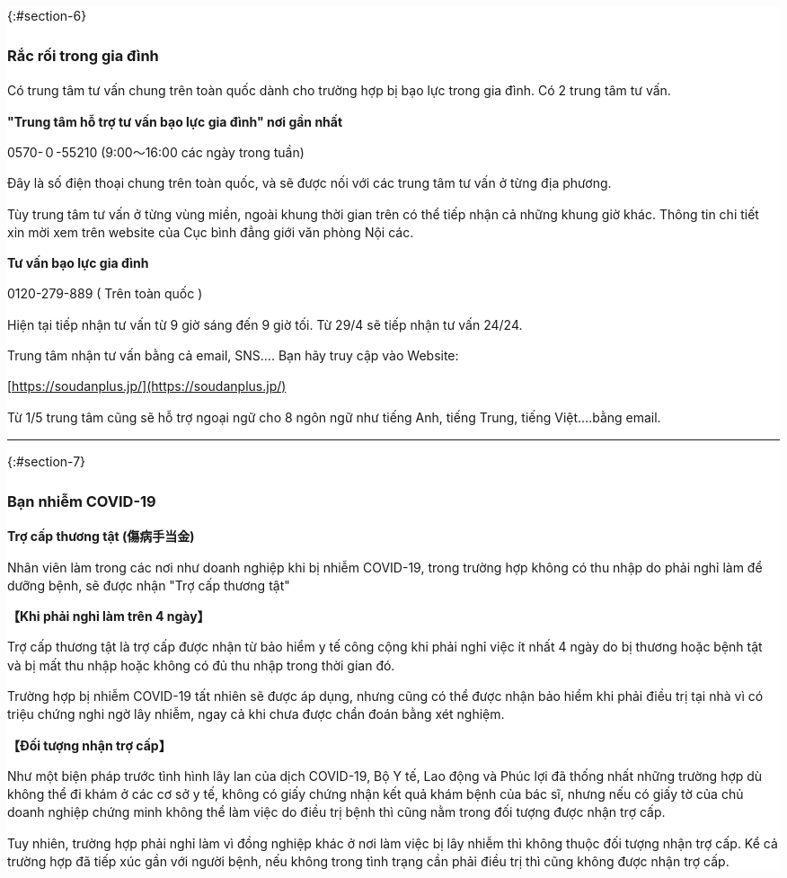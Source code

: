 {:#section-6}  
### Rắc rối trong gia đình

Có trung tâm tư vấn chung trên toàn quốc dành cho trường hợp bị bạo lực trong gia đình. Có 2 trung tâm tư vấn.

**"Trung tâm hỗ trợ tư vấn bạo lực gia đình" nơi gần nhất**

0570-０-55210 (9:00～16:00 các ngày trong tuần)

Đây là số điện thoại chung trên toàn quốc, và sẽ được nối với các trung tâm tư vấn ở từng địa phương.

Tùy trung tâm tư vấn ở từng vùng miền, ngoài khung thời gian trên có thể tiếp nhận cả những khung giờ khác. Thông tin chi tiết xin mời xem trên website của Cục bình đẳng giới văn phòng Nội các.

**Tư vấn bạo lực gia đình**

0120-279-889  ( Trên toàn quốc )

Hiện tại tiếp nhận tư vấn từ 9 giờ sáng đến 9 giờ tối. Từ 29/4 sẽ tiếp nhận tư vấn 24/24.

Trung tâm nhận tư vấn bằng cả email, SNS…. Bạn hãy truy cập vào Website: 

[https://soudanplus.jp/](https://soudanplus.jp/)

Từ 1/5 trung tâm cũng sẽ hỗ trợ ngoại ngữ cho 8 ngôn ngữ như tiếng Anh, tiếng Trung, tiếng Việt….bằng email.

---

{:#section-7}  
### Bạn nhiễm COVID-19


**Trợ cấp thương tật (傷病手当金)**

Nhân viên làm trong các nơi như doanh nghiệp khi bị nhiễm COVID-19, trong trường hợp không có thu nhập do phải nghỉ làm để dưỡng bệnh, sẽ được nhận "Trợ cấp thương tật"

**【Khi phải nghỉ làm trên 4 ngày】**

Trợ cấp thương tật là trợ cấp được nhận từ bảo hiểm y tế công cộng khi phải nghỉ việc ít nhất 4 ngày do bị thương hoặc bệnh tật và bị mất thu nhập hoặc không có đủ thu nhập trong thời gian đó.

Trường hợp bị nhiễm COVID-19 tất nhiên sẽ được áp dụng, nhưng cũng có thể được nhận bảo hiểm khi phải điều trị tại nhà vì có triệu chứng nghi ngờ lây nhiễm, ngay cả khi chưa được chẩn đoán bằng xét nghiệm.

**【Đối tượng nhận trợ cấp】**

Như một biện pháp trước tình hình lây lan của dịch COVID-19, Bộ Y tế, Lao động và Phúc lợi đã thống nhất những trường hợp dù không thể đi khám ở các cơ sở y tế, không có giấy chứng nhận kết quả khám bệnh của bác sĩ, nhưng nếu có giấy tờ của chủ doanh nghiệp chứng minh không thể làm việc do điều trị bệnh thì cũng nằm trong đối tượng được nhận trợ cấp.

Tuy nhiên, trường hợp phải nghỉ làm vì đồng nghiệp khác ở nơi làm việc bị lây nhiễm thì không thuộc đối tượng nhận trợ cấp. Kể cả trường hợp đã tiếp xúc gần với người bệnh, nếu không trong tình trạng cần phải điều trị thì cũng không được nhận trợ cấp.
